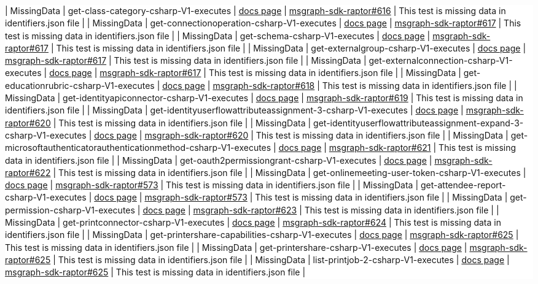 | MissingData | get-class-category-csharp-V1-executes | [docs page](https://docs.microsoft.com/en-us/graph/api/educationcategory-get?view=graph-rest-1.0&tabs=csharp) | [msgraph-sdk-raptor#616](https://github.com/microsoftgraph/msgraph-sdk-raptor/issues/616) | This test is missing data in identifiers.json file |
| MissingData | get-connectionoperation-csharp-V1-executes | [docs page](https://docs.microsoft.com/en-us/graph/api/externalconnectors-connectionoperation-get?view=graph-rest-1.0&tabs=csharp) | [msgraph-sdk-raptor#617](https://github.com/microsoftgraph/msgraph-sdk-raptor/issues/617) | This test is missing data in identifiers.json file |
| MissingData | get-schema-csharp-V1-executes | [docs page](https://docs.microsoft.com/en-us/graph/api/externalconnectors-schema-get?view=graph-rest-1.0&tabs=csharp) | [msgraph-sdk-raptor#617](https://github.com/microsoftgraph/msgraph-sdk-raptor/issues/617) | This test is missing data in identifiers.json file |
| MissingData | get-externalgroup-csharp-V1-executes | [docs page](https://docs.microsoft.com/en-us/graph/api/externalconnectors-externalgroup-get?view=graph-rest-1.0&tabs=csharp) | [msgraph-sdk-raptor#617](https://github.com/microsoftgraph/msgraph-sdk-raptor/issues/617) | This test is missing data in identifiers.json file |
| MissingData | get-externalconnection-csharp-V1-executes | [docs page](https://docs.microsoft.com/en-us/graph/api/externalconnectors-externalconnection-get?view=graph-rest-1.0&tabs=csharp) | [msgraph-sdk-raptor#617](https://github.com/microsoftgraph/msgraph-sdk-raptor/issues/617) | This test is missing data in identifiers.json file |
| MissingData | get-educationrubric-csharp-V1-executes | [docs page](https://docs.microsoft.com/en-us/graph/api/educationrubric-get?view=graph-rest-1.0&tabs=csharp) | [msgraph-sdk-raptor#618](https://github.com/microsoftgraph/msgraph-sdk-raptor/issues/618) | This test is missing data in identifiers.json file |
| MissingData | get-identityapiconnector-csharp-V1-executes | [docs page](https://docs.microsoft.com/en-us/graph/api/identityapiconnector-get?view=graph-rest-1.0&tabs=csharp) | [msgraph-sdk-raptor#619](https://github.com/microsoftgraph/msgraph-sdk-raptor/issues/619) | This test is missing data in identifiers.json file |
| MissingData | get-identityuserflowattributeassignment-3-csharp-V1-executes | [docs page](https://docs.microsoft.com/en-us/graph/api/identityuserflowattributeassignment-get?view=graph-rest-1.0&tabs=csharp) | [msgraph-sdk-raptor#620](https://github.com/microsoftgraph/msgraph-sdk-raptor/issues/620) | This test is missing data in identifiers.json file |
| MissingData | get-identityuserflowattributeassignment-expand-3-csharp-V1-executes | [docs page](https://docs.microsoft.com/en-us/graph/api/identityuserflowattributeassignment-get?view=graph-rest-1.0&tabs=csharp) | [msgraph-sdk-raptor#620](https://github.com/microsoftgraph/msgraph-sdk-raptor/issues/620) | This test is missing data in identifiers.json file |
| MissingData | get-microsoftauthenticatorauthenticationmethod-csharp-V1-executes | [docs page](https://docs.microsoft.com/en-us/graph/api/microsoftauthenticatorauthenticationmethod-get?view=graph-rest-1.0&tabs=csharp) | [msgraph-sdk-raptor#621](https://github.com/microsoftgraph/msgraph-sdk-raptor/issues/621) | This test is missing data in identifiers.json file |
| MissingData | get-oauth2permissiongrant-csharp-V1-executes | [docs page](https://docs.microsoft.com/en-us/graph/api/oauth2permissiongrant-get?view=graph-rest-1.0&tabs=csharp) | [msgraph-sdk-raptor#622](https://github.com/microsoftgraph/msgraph-sdk-raptor/issues/622) | This test is missing data in identifiers.json file |
| MissingData | get-onlinemeeting-user-token-csharp-V1-executes | [docs page](https://docs.microsoft.com/en-us/graph/api/onlinemeeting-get?view=graph-rest-1.0&tabs=csharp) | [msgraph-sdk-raptor#573](https://github.com/microsoftgraph/msgraph-sdk-raptor/issues/573) | This test is missing data in identifiers.json file |
| MissingData | get-attendee-report-csharp-V1-executes | [docs page](https://docs.microsoft.com/en-us/graph/api/onlinemeeting-get?view=graph-rest-1.0&tabs=csharp) | [msgraph-sdk-raptor#573](https://github.com/microsoftgraph/msgraph-sdk-raptor/issues/573) | This test is missing data in identifiers.json file |
| MissingData | get-permission-csharp-V1-executes | [docs page](https://docs.microsoft.com/en-us/graph/api/site-get-permission?view=graph-rest-1.0&tabs=csharp) | [msgraph-sdk-raptor#623](https://github.com/microsoftgraph/msgraph-sdk-raptor/issues/623) | This test is missing data in identifiers.json file |
| MissingData | get-printconnector-csharp-V1-executes | [docs page](https://docs.microsoft.com/en-us/graph/api/printconnector-get?view=graph-rest-1.0&tabs=csharp) | [msgraph-sdk-raptor#624](https://github.com/microsoftgraph/msgraph-sdk-raptor/issues/624) | This test is missing data in identifiers.json file |
| MissingData | get-printershare-capabilities-csharp-V1-executes | [docs page](https://docs.microsoft.com/en-us/graph/api/printershare-get?view=graph-rest-1.0&tabs=csharp) | [msgraph-sdk-raptor#625](https://github.com/microsoftgraph/msgraph-sdk-raptor/issues/625) | This test is missing data in identifiers.json file |
| MissingData | get-printershare-csharp-V1-executes | [docs page](https://docs.microsoft.com/en-us/graph/api/printershare-get?view=graph-rest-1.0&tabs=csharp) | [msgraph-sdk-raptor#625](https://github.com/microsoftgraph/msgraph-sdk-raptor/issues/625) | This test is missing data in identifiers.json file |
| MissingData | list-printjob-2-csharp-V1-executes | [docs page](https://docs.microsoft.com/en-us/graph/api/printershare-list-jobs?view=graph-rest-1.0&tabs=csharp) | [msgraph-sdk-raptor#625](https://github.com/microsoftgraph/msgraph-sdk-raptor/issues/625) | This test is missing data in identifiers.json file |